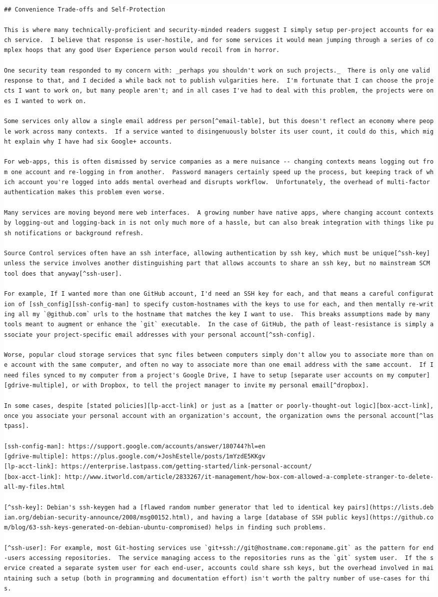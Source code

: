 ~~~ Lead
## Convenience Trade-offs and Self-Protection

This is where many technically-proficient and security-minded readers suggest I simply setup per-project accounts for each service.  I believe that response is user-hostile, and for some services it would mean jumping through a series of complex hoops that any good User Experience person would recoil from in horror.

One security team responded to my concern with: _perhaps you shouldn't work on such projects._  There is only one valid response to that, and I decided a while back not to publish vulgarities here.  I'm fortunate that I can choose the projects I want to work on, but many people aren't; and in all cases I've had to deal with this problem, the projects were ones I wanted to work on.

Some services only allow a single email address per person[^email-table], but this doesn't reflect an economy where people work across many contexts.  If a service wanted to disingenuously bolster its user count, it could do this, which might explain why I have had six Google+ accounts.

For web-apps, this is often dismissed by service companies as a mere nuisance -- changing contexts means logging out from one account and re-logging in from another.  Password managers certainly speed up the process, but keeping track of which account you're logged into adds mental overhead and disrupts workflow.  Unfortunately, the overhead of multi-factor authentication makes this problem even worse.

Many services are moving beyond mere web interfaces.  A growing number have native apps, where changing account contexts by logging-out and logging-back in is not only much more of a hassle, but can also break integration with things like push notifications or background refresh.  

Source Control services often have an ssh interface, allowing authentication by ssh key, which must be unique[^ssh-key] unless the service involves another distinguishing part that allows accounts to share an ssh key, but no mainstream SCM tool does that anyway[^ssh-user].  

For example, If I wanted more than one GitHub account, I'd need an SSH key for each, and that means a careful configuration of [ssh_config][ssh-config-man] to specify custom-hostnames with the keys to use for each, and then mentally re-writing all my `@github.com` urls to the hostname that matches the key I want to use.  This breaks assumptions made by many tools meant to augment or enhance the `git` executable.  In the case of GitHub, the path of least-resistance is simply associate your project-specific email addresses with your personal account[^ssh-config].

Worse, popular cloud storage services that sync files between computers simply don't allow you to associate more than one account with the same computer, and often no way to associate more than one email address with the same account.  If I need files synced to my computer from a project's Google Drive, I have to setup [separate user accounts on my computer][gdrive-multiple], or with Dropbox, to tell the project manager to invite my personal email[^dropbox].

In some cases, despite [stated policies][lp-acct-link] or just as a [matter or poorly-thought-out logic][box-acct-link], once you associate your personal account with an organization's account, the organization owns the personal account[^lastpass].

[ssh-config-man]: https://support.google.com/accounts/answer/180744?hl=en
[gdrive-multiple]: https://plus.google.com/+JoshEstelle/posts/1mYzdE5KKgv
[lp-acct-link]: https://enterprise.lastpass.com/getting-started/link-personal-account/
[box-acct-link]: http://www.itworld.com/article/2833267/it-management/how-box-com-allowed-a-complete-stranger-to-delete-all-my-files.html

[^ssh-key]: Debian's ssh-keygen had a [flawed random number generator that led to identical key pairs](https://lists.debian.org/debian-security-announce/2008/msg00152.html), and having a large [database of SSH public keys](https://github.com/blog/63-ssh-keys-generated-on-debian-ubuntu-compromised) helps in finding such problems.

[^ssh-user]: For example, most Git-hosting services use `git+ssh://git@hostname.com:reponame.git` as the pattern for end-users accessing repositories.  The service managing access to the repositories runs as the `git` system user.  If the service created a separate system user for each end-user, accounts could share ssh keys, but the overhead involved in maintaining such a setup (both in programming and documentation effort) isn't worth the paltry number of use-cases for this.
~~~

[^email-delivery]: Yes, I know this isn't advisable, and that email deliverability is its own specialization.  That's not the point.
[^amazon]: I'm pretty sure Amazon is the only well-known service that allows [more than one account for the same email
[mfa]: https://en.wikipedia.org/wiki/Multi-factor_authentication
[2fa-google]: https://support.google.com/accounts/answer/180744?hl=en
[2fa-everywhere]: https://twofactorauth.org/
[bofh]: http://www.bofh.net/
[^ssh-config]: One could make the argument that if a project has such a tight security controls that this poses a problem, perhaps the project should be using privately-hosted source control, and it's a valid argument that I've seen repeatedly lose against real-world constraints.  I'm more interested in helping protect users from their project managers.
[^email-table]: Generally due to laziness or poor planning.  It's easy to just make a `users` table with an `email` column, and slap a unique index on that column.  Transitioning to a separate `emails` table joined to users is a headache, but often a necessary one.
[^dropbox]: I know one agency manager who laments telling his clients to invite something like `necrowizard56351@hotmail.com` to their shared Dropbox folders.
[^lastpass]: Lastpass is the only service I have abandonned entirely.  Many friends and acquaintances reported the compromise of their personal LastPass account as a result of associating them with an organization's LastPass Enterprise account, as recently as mid-2013, despite LastPass's [stated policy on account ownership][lp-acct-link].  Perhaps LastPass's policies have changed since, but I no longer trust cloud-synced password managers at this point anyway.
